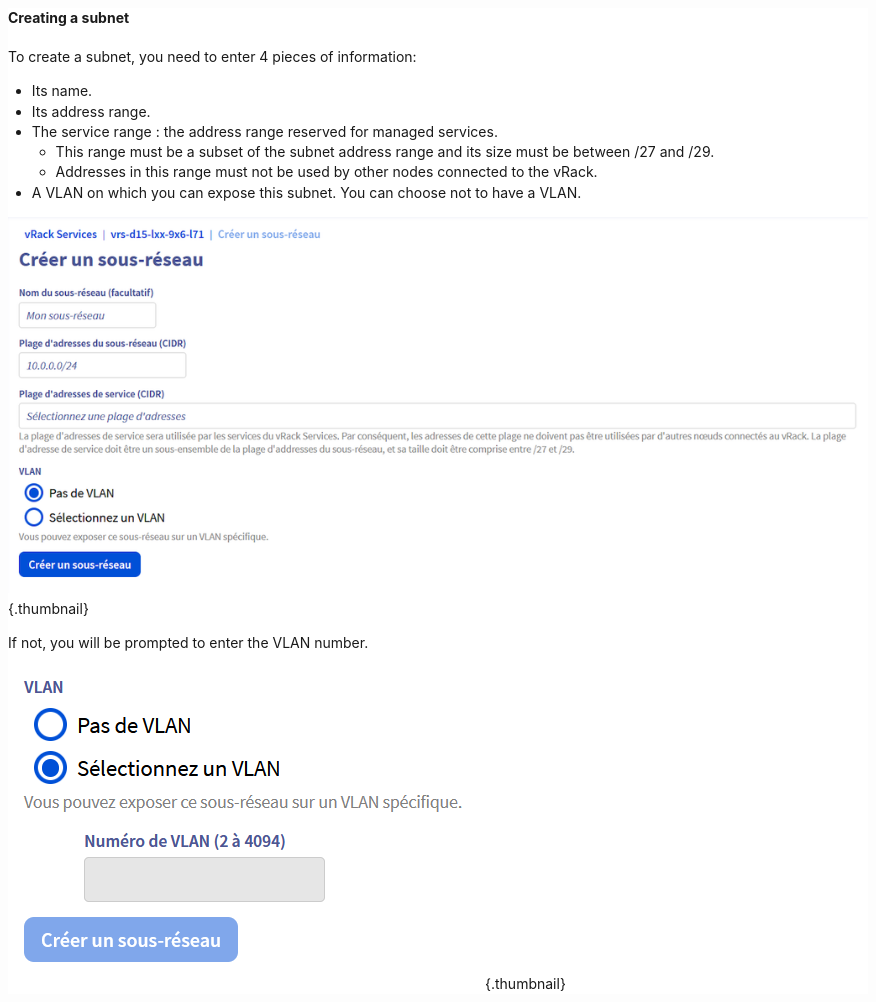 #### Creating a subnet

To create a subnet, you need to enter 4 pieces of information:

- Its name.
- Its address range.
- The service range : the address range reserved for managed services.
    - This range must be a subset of the subnet address range and its size must be between /27 and /29.
    - Addresses in this range must not be used by other nodes connected to the vRack.
- A VLAN on which you can expose this subnet. You can choose not to have a VLAN.

![overview 01](images/10-VRS-v2.png){.thumbnail}

If not, you will be prompted to enter the VLAN number.

![overview 01](images/12-VRS.png){.thumbnail}
